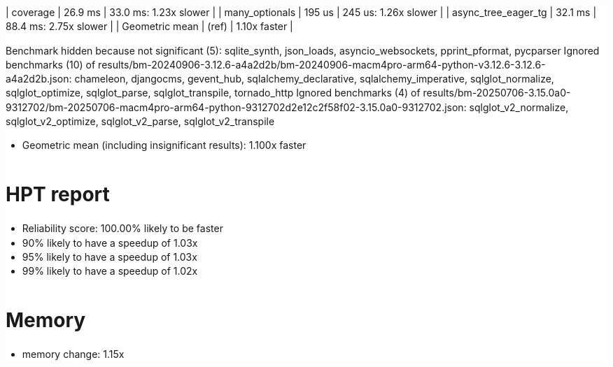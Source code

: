 | coverage                         | 26.9 ms                                                  | 33.0 ms: 1.23x slower                                                   |
| many_optionals                   | 195 us                                                   | 245 us: 1.26x slower                                                    |
| async_tree_eager_tg              | 32.1 ms                                                  | 88.4 ms: 2.75x slower                                                   |
| Geometric mean                   | (ref)                                                    | 1.10x faster                                                            |

Benchmark hidden because not significant (5): sqlite_synth, json_loads, asyncio_websockets, pprint_pformat, pycparser
Ignored benchmarks (10) of results/bm-20240906-3.12.6-a4a2d2b/bm-20240906-macm4pro-arm64-python-v3.12.6-3.12.6-a4a2d2b.json: chameleon, djangocms, gevent_hub, sqlalchemy_declarative, sqlalchemy_imperative, sqlglot_normalize, sqlglot_optimize, sqlglot_parse, sqlglot_transpile, tornado_http
Ignored benchmarks (4) of results/bm-20250706-3.15.0a0-9312702/bm-20250706-macm4pro-arm64-python-9312702d2e12c2f58f02-3.15.0a0-9312702.json: sqlglot_v2_normalize, sqlglot_v2_optimize, sqlglot_v2_parse, sqlglot_v2_transpile

- Geometric mean (including insignificant results): 1.100x faster

# HPT report

- Reliability score: 100.00% likely to be faster
- 90% likely to have a speedup of 1.03x
- 95% likely to have a speedup of 1.03x
- 99% likely to have a speedup of 1.02x

# Memory
- memory change: 1.15x